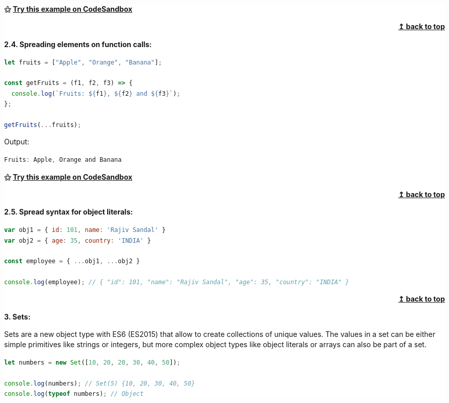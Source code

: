 **&#9885; [Try this example on CodeSandbox](https://codesandbox.io/s/js-spread-operator-16l7oh?file=/src/index.js)**

<div align="right">
    <b><a href="#table-of-contents">↥ back to top</a></b>
</div>

**2.4. Spreading elements on function calls:**

```js
let fruits = ["Apple", "Orange", "Banana"];

const getFruits = (f1, f2, f3) => {
  console.log(`Fruits: ${f1}, ${f2} and ${f3}`);
};

getFruits(...fruits); 
```

Output:

```js
Fruits: Apple, Orange and Banana
```

**&#9885; [Try this example on CodeSandbox](https://codesandbox.io/s/js-spread-operator-jdhoe6?file=/src/index.js)**

<div align="right">
    <b><a href="#table-of-contents">↥ back to top</a></b>
</div>

**2.5. Spread syntax for object literals:**

```js
var obj1 = { id: 101, name: 'Rajiv Sandal' }
var obj2 = { age: 35, country: 'INDIA' }

const employee = { ...obj1, ...obj2 }

console.log(employee); // { "id": 101, "name": "Rajiv Sandal", "age": 35, "country": "INDIA" }
```

<div align="right">
    <b><a href="#table-of-contents">↥ back to top</a></b>
</div>

**3. Sets:**  

Sets are a new object type with ES6 (ES2015) that allow to create collections of unique values. The values in a set can be either simple primitives like strings or integers, but more complex object types like object literals or arrays can also be part of a set.

```js
let numbers = new Set([10, 20, 20, 30, 40, 50]);

console.log(numbers); // Set(5) {10, 20, 30, 40, 50}
console.log(typeof numbers); // Object
```
